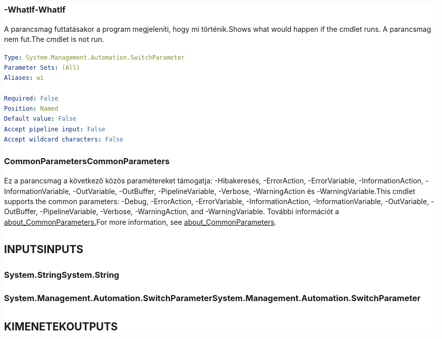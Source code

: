 ### <span data-ttu-id="4e492-150">-WhatIf</span><span class="sxs-lookup"><span data-stu-id="4e492-150">-WhatIf</span></span>
<span data-ttu-id="4e492-151">A parancsmag futtatásakor a program megjeleníti, hogy mi történik.</span><span class="sxs-lookup"><span data-stu-id="4e492-151">Shows what would happen if the cmdlet runs.</span></span>
<span data-ttu-id="4e492-152">A parancsmag nem fut.</span><span class="sxs-lookup"><span data-stu-id="4e492-152">The cmdlet is not run.</span></span>

```yaml
Type: System.Management.Automation.SwitchParameter
Parameter Sets: (All)
Aliases: wi

Required: False
Position: Named
Default value: False
Accept pipeline input: False
Accept wildcard characters: False
```

### <span data-ttu-id="4e492-153">CommonParameters</span><span class="sxs-lookup"><span data-stu-id="4e492-153">CommonParameters</span></span>
<span data-ttu-id="4e492-154">Ez a parancsmag a következő közös paramétereket támogatja: -Hibakeresés, -ErrorAction, -ErrorVariable, -InformationAction, -InformationVariable, -OutVariable, -OutBuffer, -PipelineVariable, -Verbose, -WarningAction és -WarningVariable.</span><span class="sxs-lookup"><span data-stu-id="4e492-154">This cmdlet supports the common parameters: -Debug, -ErrorAction, -ErrorVariable, -InformationAction, -InformationVariable, -OutVariable, -OutBuffer, -PipelineVariable, -Verbose, -WarningAction, and -WarningVariable.</span></span> <span data-ttu-id="4e492-155">További információt a [about_CommonParameters.](http://go.microsoft.com/fwlink/?LinkID=113216)</span><span class="sxs-lookup"><span data-stu-id="4e492-155">For more information, see [about_CommonParameters](http://go.microsoft.com/fwlink/?LinkID=113216).</span></span>

## <span data-ttu-id="4e492-156">INPUTS</span><span class="sxs-lookup"><span data-stu-id="4e492-156">INPUTS</span></span>

### <span data-ttu-id="4e492-157">System.String</span><span class="sxs-lookup"><span data-stu-id="4e492-157">System.String</span></span>

### <span data-ttu-id="4e492-158">System.Management.Automation.SwitchParameter</span><span class="sxs-lookup"><span data-stu-id="4e492-158">System.Management.Automation.SwitchParameter</span></span>

## <span data-ttu-id="4e492-159">KIMENETEK</span><span class="sxs-lookup"><span data-stu-id="4e492-159">OUTPUTS</span></span>
